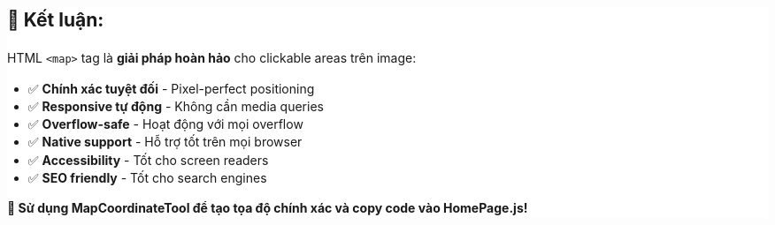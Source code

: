 ## 🎉 **Kết luận:**

HTML `<map>` tag là **giải pháp hoàn hảo** cho clickable areas trên image:

- ✅ **Chính xác tuyệt đối** - Pixel-perfect positioning
- ✅ **Responsive tự động** - Không cần media queries
- ✅ **Overflow-safe** - Hoạt động với mọi overflow
- ✅ **Native support** - Hỗ trợ tốt trên mọi browser
- ✅ **Accessibility** - Tốt cho screen readers
- ✅ **SEO friendly** - Tốt cho search engines

**🎯 Sử dụng MapCoordinateTool để tạo tọa độ chính xác và copy code vào HomePage.js!**
